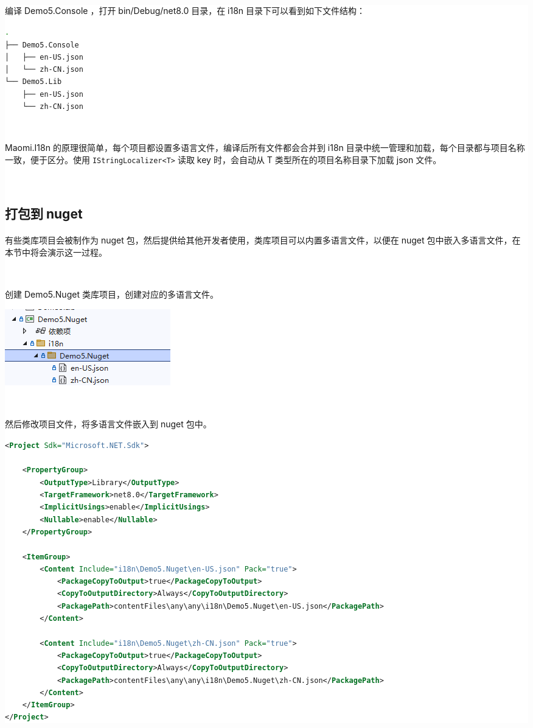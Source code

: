 编译 Demo5.Console ，打开 bin/Debug/net8.0 目录，在 i18n 目录下可以看到如下文件结构：

```bash
.
├── Demo5.Console
│   ├── en-US.json
│   └── zh-CN.json
└── Demo5.Lib
    ├── en-US.json
    └── zh-CN.json
```

<br />

Maomi.I18n 的原理很简单，每个项目都设置多语言文件，编译后所有文件都会合并到 i18n 目录中统一管理和加载，每个目录都与项目名称一致，便于区分。使用 `IStringLocalizer<T>` 读取 key 时，会自动从 T 类型所在的项目名称目录下加载 json 文件。

<br />

## 打包到 nuget

有些类库项目会被制作为 nuget 包，然后提供给其他开发者使用，类库项目可以内置多语言文件，以便在 nuget 包中嵌入多语言文件，在本节中将会演示这一过程。

<br />

创建 Demo5.Nuget 类库项目，创建对应的多语言文件。

![image-20250107185353625](./images/image-20250107185353625.png)

<br />

然后修改项目文件，将多语言文件嵌入到 nuget 包中。

```xml
<Project Sdk="Microsoft.NET.Sdk">

	<PropertyGroup>
		<OutputType>Library</OutputType>
		<TargetFramework>net8.0</TargetFramework>
		<ImplicitUsings>enable</ImplicitUsings>
		<Nullable>enable</Nullable>
	</PropertyGroup>

	<ItemGroup>
		<Content Include="i18n\Demo5.Nuget\en-US.json" Pack="true">
			<PackageCopyToOutput>true</PackageCopyToOutput>
			<CopyToOutputDirectory>Always</CopyToOutputDirectory>
			<PackagePath>contentFiles\any\any\i18n\Demo5.Nuget\en-US.json</PackagePath>
		</Content>

		<Content Include="i18n\Demo5.Nuget\zh-CN.json" Pack="true">
			<PackageCopyToOutput>true</PackageCopyToOutput>
			<CopyToOutputDirectory>Always</CopyToOutputDirectory>
			<PackagePath>contentFiles\any\any\i18n\Demo5.Nuget\zh-CN.json</PackagePath>
		</Content>
	</ItemGroup>
</Project>

```
